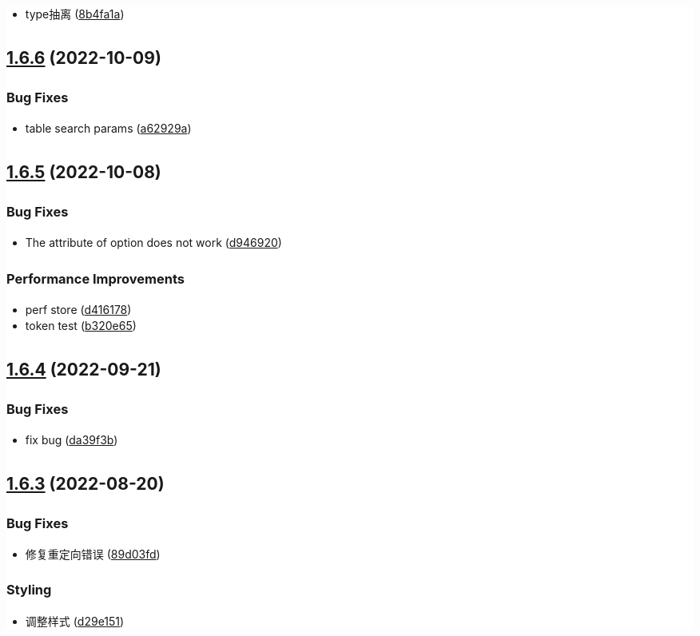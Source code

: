 * type抽离 ([8b4fa1a](https://github.com/kailong321200875/vue-element-plus-admin/commit/8b4fa1aa21aa2c1379288315ccd64a6f3375be51))

## [1.6.6](https://github.com/kailong321200875/vue-element-plus-admin/compare/v1.6.5...v1.6.6) (2022-10-09)


### Bug Fixes

* table search params ([a62929a](https://github.com/kailong321200875/vue-element-plus-admin/commit/a62929a8dac21028d3dd1cddf98189492c33b093))

## [1.6.5](https://github.com/kailong321200875/vue-element-plus-admin/compare/v1.6.4...v1.6.5) (2022-10-08)


### Bug Fixes

* The attribute of option does not work ([d946920](https://github.com/kailong321200875/vue-element-plus-admin/commit/d946920e61ed81beacf9f1f8be7ee1f50505f64d))


### Performance Improvements

* perf store ([d416178](https://github.com/kailong321200875/vue-element-plus-admin/commit/d416178d69ca6100be4b635922b1a22d27629f08))
* token test ([b320e65](https://github.com/kailong321200875/vue-element-plus-admin/commit/b320e658d1a559a6eaebdf374d63649c223c2ecd))

## [1.6.4](https://github.com/kailong321200875/vue-element-plus-admin/compare/v1.6.3...v1.6.4) (2022-09-21)


### Bug Fixes

* fix bug ([da39f3b](https://github.com/kailong321200875/vue-element-plus-admin/commit/da39f3bc904ca2d80f432a31709725f9a57deb19))

## [1.6.3](https://github.com/kailong321200875/vue-element-plus-admin/compare/v1.6.2...v1.6.3) (2022-08-20)


### Bug Fixes

* 修复重定向错误 ([89d03fd](https://github.com/kailong321200875/vue-element-plus-admin/commit/89d03fd067e7aca565ceb84ea9276f340bbfcb60))


### Styling

* 调整样式 ([d29e151](https://github.com/kailong321200875/vue-element-plus-admin/commit/d29e151f8a660031a685f6ef9f789532b1b7b58b))
